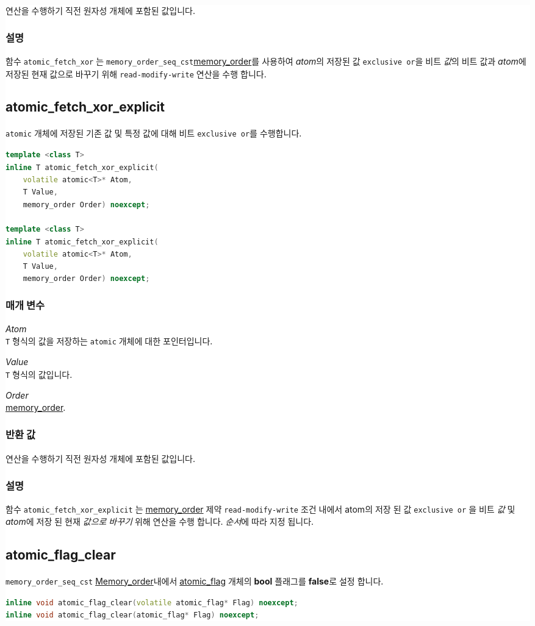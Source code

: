연산을 수행하기 직전 원자성 개체에 포함된 값입니다.

### <a name="remarks"></a>설명

함수 `atomic_fetch_xor` 는 `memory_order_seq_cst`[memory_order](../standard-library/atomic-enums.md#memory_order_enum)를 사용하여 *atom*의 저장된 값 `exclusive or`을 비트 *값*의 비트 값과 *atom*에 저장된 현재 값으로 바꾸기 위해 `read-modify-write` 연산을 수행 합니다.

## <a name="atomic_fetch_xor_explicit"></a>  atomic_fetch_xor_explicit

`atomic` 개체에 저장된 기존 값 및 특정 값에 대해 비트 `exclusive or`를 수행합니다.

```cpp
template <class T>
inline T atomic_fetch_xor_explicit(
    volatile atomic<T>* Atom,
    T Value,
    memory_order Order) noexcept;

template <class T>
inline T atomic_fetch_xor_explicit(
    volatile atomic<T>* Atom,
    T Value,
    memory_order Order) noexcept;
```

### <a name="parameters"></a>매개 변수

*Atom*\
`T` 형식의 값을 저장하는 `atomic` 개체에 대한 포인터입니다.

*Value*\
`T` 형식의 값입니다.

*Order*\
[memory_order](../standard-library/atomic-enums.md#memory_order_enum).

### <a name="return-value"></a>반환 값

연산을 수행하기 직전 원자성 개체에 포함된 값입니다.

### <a name="remarks"></a>설명

함수 `atomic_fetch_xor_explicit` 는 [memory_order](../standard-library/atomic-enums.md#memory_order_enum) 제약 `read-modify-write` 조건 내에서 atom의 저장 된 값 `exclusive or` 을 비트 *값* 및 *atom*에 저장 된 현재 *값으로 바꾸기* 위해 연산을 수행 합니다. *순서*에 따라 지정 됩니다.

## <a name="atomic_flag_clear"></a>  atomic_flag_clear

`memory_order_seq_cst` [Memory_order](../standard-library/atomic-enums.md#memory_order_enum)내에서 [atomic_flag](../standard-library/atomic-flag-structure.md) 개체의 **bool** 플래그를 **false**로 설정 합니다.

```cpp
inline void atomic_flag_clear(volatile atomic_flag* Flag) noexcept;
inline void atomic_flag_clear(atomic_flag* Flag) noexcept;
```
